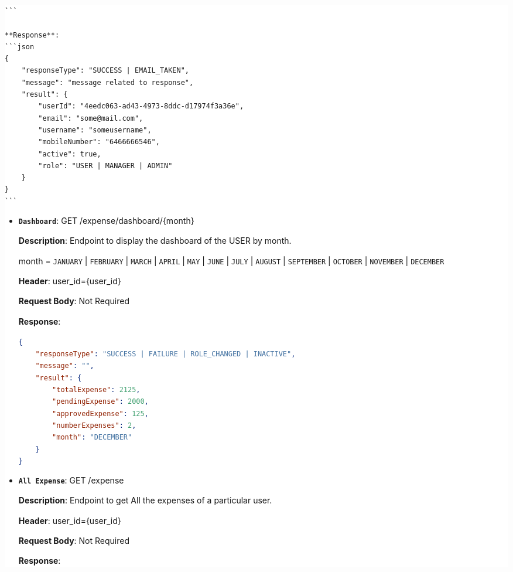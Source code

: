     ```
    
    **Response**:
    ```json
    {
        "responseType": "SUCCESS | EMAIL_TAKEN",
        "message": "message related to response",
        "result": {
            "userId": "4eedc063-ad43-4973-8ddc-d17974f3a36e",
            "email": "some@mail.com",
            "username": "someusername",
            "mobileNumber": "6466666546",
            "active": true,
            "role": "USER | MANAGER | ADMIN"
        }
    }
    ```

- **`Dashboard`**: GET /expense/dashboard/{month}
    
    **Description**: Endpoint to display the dashboard of the USER by month. 
    
    month = `JANUARY` | `FEBRUARY` | `MARCH` | `APRIL` | `MAY` | `JUNE` | `JULY` | `AUGUST` | `SEPTEMBER` | `OCTOBER` | `NOVEMBER` | `DECEMBER`
    
    **Header**:
    user_id={user_id}

    **Request Body**: Not Required
    
    **Response**:

    ```json
    {
        "responseType": "SUCCESS | FAILURE | ROLE_CHANGED | INACTIVE",
        "message": "",
        "result": {
            "totalExpense": 2125,
            "pendingExpense": 2000,
            "approvedExpense": 125,
            "numberExpenses": 2,
            "month": "DECEMBER"
        }
    }
    ```

- **`All Expense`**: GET /expense
    
    **Description**: Endpoint to get All the expenses of a particular user.
    
    **Header**:
    user_id={user_id}

    **Request Body**: Not Required
    
    **Response**:
    